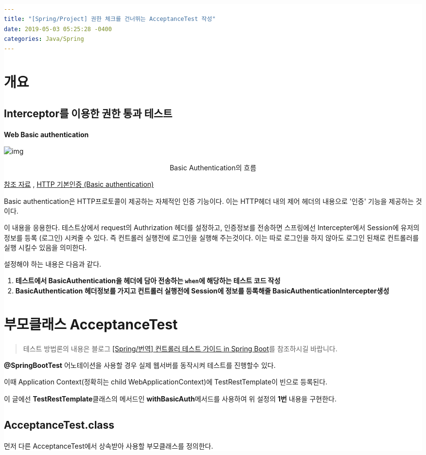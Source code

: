 ```yaml
---
title: "[Spring/Project] 권한 체크를 건너뛰는 AcceptanceTest 작성"
date: 2019-05-03 05:25:28 -0400
categories: Java/Spring
---
```




# 개요



## Interceptor를 이용한 권한 통과 테스트

**Web Basic authentication**

![img](https://docs.microsoft.com/en-us/aspnet/web-api/overview/security/basic-authentication/_static/image1.png)

<center> Basic Authentication의 흐름</center>

[참조 자료](<https://docs.microsoft.com/en-us/aspnet/web-api/overview/security/basic-authentication>) , [HTTP 기본인증 (Basic authentication)](<https://hamait.tistory.com/416>)

Basic authentication은 HTTP프로토콜이 제공하는 자체적인 인증 기능이다. 이는 HTTP헤더 내의 제어 헤더의 내용으로 '인증' 기능을 제공하는 것이다. 

이 내용을 응용한다. 테스트상에서  request의 Authrization 헤더를 설정하고, 인증정보를 전송하면 스프링에선 Intercepter에서 Session에 유저의 정보를 등록 (로그인) 시켜줄 수 있다. 즉 컨트롤러 실행전에 로그인을 실행해 주는것이다. 이는 따로 로그인을 하지 않아도 로그인 된채로 컨트롤러를 실행 시킬수 있음을 의미한다.



설정해야 하는 내용은 다음과 같다.

1. **테스트에서 BasicAuthentication을 헤더에 담아 전송하는 `when`에 해당하는 테스트 코드 작성**
2. **BasicAuthentication 헤더정보를 가지고 컨트롤러 실행전에 Session에 정보를 등록해줄 BasicAuthenticationIntercepter생성**



# 부모클래스 AcceptanceTest

> 테스트 방법론의 내용은 블로그 [[Spring/번역] 컨트롤러 테스트 가이드 in Spring Boot](<https://dadadamarine.github.io/java/spring/spring-boot-validation/#>)를 참조하시길 바랍니다.
> 



**@SpringBootTest** 어노테이션을 사용할 경우 실제 웹서버를 동작시켜 테스트를 진행할수 있다. 

이때 Application Context(정확히는 child WebApplicationContext)에 TestRestTemplate이 빈으로 등록된다.

이 글에선 **TestRestTemplate**클래스의 메서드인 **withBasicAuth**메서드를 사용하여 위 설정의 **1번** 내용을 구현한다.



## AcceptanceTest.class

먼저 다른 AcceptanceTest에서 상속받아 사용할 부모클래스를 정의한다.
